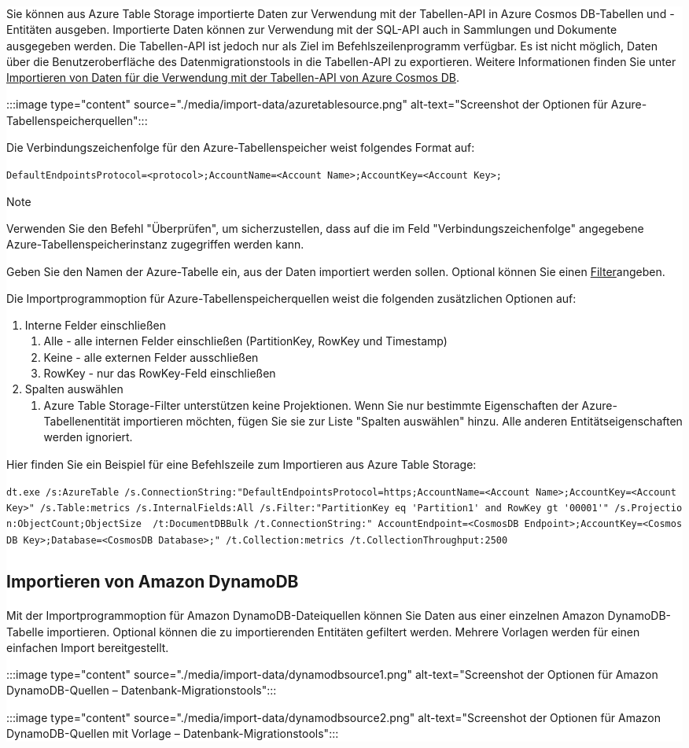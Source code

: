 Sie können aus Azure Table Storage importierte Daten zur Verwendung mit der Tabellen-API in Azure Cosmos DB-Tabellen und -Entitäten ausgeben. Importierte Daten können zur Verwendung mit der SQL-API auch in Sammlungen und Dokumente ausgegeben werden. Die Tabellen-API ist jedoch nur als Ziel im Befehlszeilenprogramm verfügbar. Es ist nicht möglich, Daten über die Benutzeroberfläche des Datenmigrationstools in die Tabellen-API zu exportieren. Weitere Informationen finden Sie unter [Importieren von Daten für die Verwendung mit der Tabellen-API von Azure Cosmos DB](table/table-import.md).

:::image type="content" source="./media/import-data/azuretablesource.png" alt-text="Screenshot der Optionen für Azure-Tabellenspeicherquellen":::

Die Verbindungszeichenfolge für den Azure-Tabellenspeicher weist folgendes Format auf:

`DefaultEndpointsProtocol=<protocol>;AccountName=<Account Name>;AccountKey=<Account Key>;`

> [!NOTE]
> Verwenden Sie den Befehl "Überprüfen", um sicherzustellen, dass auf die im Feld "Verbindungszeichenfolge" angegebene Azure-Tabellenspeicherinstanz zugegriffen werden kann.

Geben Sie den Namen der Azure-Tabelle ein, aus der Daten importiert werden sollen. Optional können Sie einen [Filter](/visualstudio/azure/vs-azure-tools-table-designer-construct-filter-strings)angeben.

Die Importprogrammoption für Azure-Tabellenspeicherquellen weist die folgenden zusätzlichen Optionen auf:

1. Interne Felder einschließen
   1. Alle - alle internen Felder einschließen (PartitionKey, RowKey und Timestamp)
   2. Keine - alle externen Felder ausschließen
   3. RowKey - nur das RowKey-Feld einschließen
2. Spalten auswählen
   1. Azure Table Storage-Filter unterstützen keine Projektionen. Wenn Sie nur bestimmte Eigenschaften der Azure-Tabellenentität importieren möchten, fügen Sie sie zur Liste "Spalten auswählen" hinzu. Alle anderen Entitätseigenschaften werden ignoriert.

Hier finden Sie ein Beispiel für eine Befehlszeile zum Importieren aus Azure Table Storage:

```console
dt.exe /s:AzureTable /s.ConnectionString:"DefaultEndpointsProtocol=https;AccountName=<Account Name>;AccountKey=<Account Key>" /s.Table:metrics /s.InternalFields:All /s.Filter:"PartitionKey eq 'Partition1' and RowKey gt '00001'" /s.Projection:ObjectCount;ObjectSize  /t:DocumentDBBulk /t.ConnectionString:" AccountEndpoint=<CosmosDB Endpoint>;AccountKey=<CosmosDB Key>;Database=<CosmosDB Database>;" /t.Collection:metrics /t.CollectionThroughput:2500
```

## <a name="import-from-amazon-dynamodb"></a><a id="DynamoDBSource"></a>Importieren von Amazon DynamoDB

Mit der Importprogrammoption für Amazon DynamoDB-Dateiquellen können Sie Daten aus einer einzelnen Amazon DynamoDB-Tabelle importieren. Optional können die zu importierenden Entitäten gefiltert werden. Mehrere Vorlagen werden für einen einfachen Import bereitgestellt.

:::image type="content" source="./media/import-data/dynamodbsource1.png" alt-text="Screenshot der Optionen für Amazon DynamoDB-Quellen – Datenbank-Migrationstools":::

:::image type="content" source="./media/import-data/dynamodbsource2.png" alt-text="Screenshot der Optionen für Amazon DynamoDB-Quellen mit Vorlage – Datenbank-Migrationstools":::

